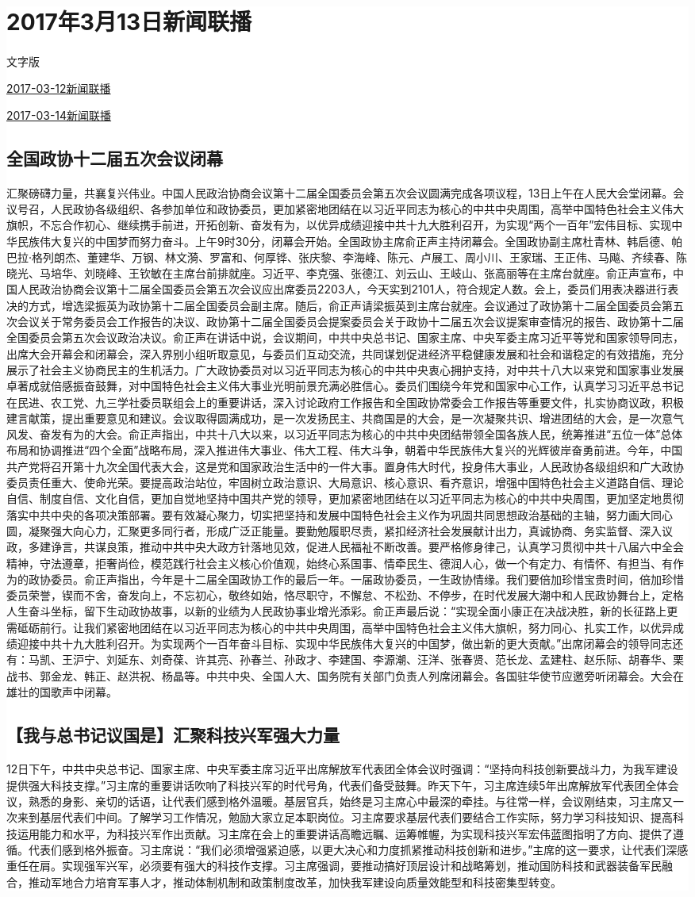 







# 2017年3月13日新闻联播
 文字版








[2017-03-12新闻联播](/xinwenlianbo/20170312)


[2017-03-14新闻联播](/xinwenlianbo/20170314)





## 全国政协十二届五次会议闭幕


汇聚磅礴力量，共襄复兴伟业。中国人民政治协商会议第十二届全国委员会第五次会议圆满完成各项议程，13日上午在人民大会堂闭幕。会议号召，人民政协各级组织、各参加单位和政协委员，更加紧密地团结在以习近平同志为核心的中共中央周围，高举中国特色社会主义伟大旗帜，不忘合作初心、继续携手前进，开拓创新、奋发有为，以优异成绩迎接中共十九大胜利召开，为实现“两个一百年”宏伟目标、实现中华民族伟大复兴的中国梦而努力奋斗。上午9时30分，闭幕会开始。全国政协主席俞正声主持闭幕会。全国政协副主席杜青林、韩启德、帕巴拉·格列朗杰、董建华、万钢、林文漪、罗富和、何厚铧、张庆黎、李海峰、陈元、卢展工、周小川、王家瑞、王正伟、马飚、齐续春、陈晓光、马培华、刘晓峰、王钦敏在主席台前排就座。习近平、李克强、张德江、刘云山、王岐山、张高丽等在主席台就座。俞正声宣布，中国人民政治协商会议第十二届全国委员会第五次会议应出席委员2203人，今天实到2101人，符合规定人数。会上，委员们用表决器进行表决的方式，增选梁振英为政协第十二届全国委员会副主席。随后，俞正声请梁振英到主席台就座。会议通过了政协第十二届全国委员会第五次会议关于常务委员会工作报告的决议、政协第十二届全国委员会提案委员会关于政协十二届五次会议提案审查情况的报告、政协第十二届全国委员会第五次会议政治决议。俞正声在讲话中说，会议期间，中共中央总书记、国家主席、中央军委主席习近平等党和国家领导同志，出席大会开幕会和闭幕会，深入界别小组听取意见，与委员们互动交流，共同谋划促进经济平稳健康发展和社会和谐稳定的有效措施，充分展示了社会主义协商民主的生机活力。广大政协委员对以习近平同志为核心的中共中央衷心拥护支持，对中共十八大以来党和国家事业发展卓著成就倍感振奋鼓舞，对中国特色社会主义伟大事业光明前景充满必胜信心。委员们围绕今年党和国家中心工作，认真学习习近平总书记在民进、农工党、九三学社委员联组会上的重要讲话，深入讨论政府工作报告和全国政协常委会工作报告等重要文件，扎实协商议政，积极建言献策，提出重要意见和建议。会议取得圆满成功，是一次发扬民主、共商国是的大会，是一次凝聚共识、增进团结的大会，是一次意气风发、奋发有为的大会。俞正声指出，中共十八大以来，以习近平同志为核心的中共中央团结带领全国各族人民，统筹推进“五位一体”总体布局和协调推进“四个全面”战略布局，深入推进伟大事业、伟大工程、伟大斗争，朝着中华民族伟大复兴的光辉彼岸奋勇前进。今年，中国共产党将召开第十九次全国代表大会，这是党和国家政治生活中的一件大事。置身伟大时代，投身伟大事业，人民政协各级组织和广大政协委员责任重大、使命光荣。要提高政治站位，牢固树立政治意识、大局意识、核心意识、看齐意识，增强中国特色社会主义道路自信、理论自信、制度自信、文化自信，更加自觉地坚持中国共产党的领导，更加紧密地团结在以习近平同志为核心的中共中央周围，更加坚定地贯彻落实中共中央的各项决策部署。要有效凝心聚力，切实把坚持和发展中国特色社会主义作为巩固共同思想政治基础的主轴，努力画大同心圆，凝聚强大向心力，汇聚更多同行者，形成广泛正能量。要勤勉履职尽责，紧扣经济社会发展献计出力，真诚协商、务实监督、深入议政，多建诤言，共谋良策，推动中共中央大政方针落地见效，促进人民福祉不断改善。要严格修身律己，认真学习贯彻中共十八届六中全会精神，守法遵章，拒奢尚俭，模范践行社会主义核心价值观，始终心系国事、情牵民生、德润人心，做一个有定力、有情怀、有担当、有作为的政协委员。俞正声指出，今年是十二届全国政协工作的最后一年。一届政协委员，一生政协情缘。我们要倍加珍惜宝贵时间，倍加珍惜委员荣誉，锲而不舍，奋发向上，不忘初心，敬终如始，恪尽职守，不懈怠、不松劲、不停步，在时代发展大潮中和人民政协舞台上，定格人生奋斗坐标，留下生动政协故事，以新的业绩为人民政协事业增光添彩。俞正声最后说：“实现全面小康正在决战决胜，新的长征路上更需砥砺前行。让我们紧密地团结在以习近平同志为核心的中共中央周围，高举中国特色社会主义伟大旗帜，努力同心、扎实工作，以优异成绩迎接中共十九大胜利召开。为实现两个一百年奋斗目标、实现中华民族伟大复兴的中国梦，做出新的更大贡献。”出席闭幕会的领导同志还有：马凯、王沪宁、刘延东、刘奇葆、许其亮、孙春兰、孙政才、李建国、李源潮、汪洋、张春贤、范长龙、孟建柱、赵乐际、胡春华、栗战书、郭金龙、韩正、赵洪祝、杨晶等。中共中央、全国人大、国务院有关部门负责人列席闭幕会。各国驻华使节应邀旁听闭幕会。大会在雄壮的国歌声中闭幕。


## 【我与总书记议国是】汇聚科技兴军强大力量


12日下午，中共中央总书记、国家主席、中央军委主席习近平出席解放军代表团全体会议时强调：“坚持向科技创新要战斗力，为我军建设提供强大科技支撑。”习主席的重要讲话吹响了科技兴军的时代号角，代表们备受鼓舞。昨天下午，习主席连续5年出席解放军代表团全体会议，熟悉的身影、亲切的话语，让代表们感到格外温暖。基层官兵，始终是习主席心中最深的牵挂。与往常一样，会议刚结束，习主席又一次来到基层代表们中间。了解学习工作情况，勉励大家立足本职岗位。习主席要求基层代表们要结合工作实际，努力学习科技知识、提高科技运用能力和水平，为科技兴军作出贡献。习主席在会上的重要讲话高瞻远瞩、运筹帷幄，为实现科技兴军宏伟蓝图指明了方向、提供了遵循。代表们感到格外振奋。习主席说：“我们必须增强紧迫感，以更大决心和力度抓紧推动科技创新和进步。”主席的这一要求，让代表们深感重任在肩。实现强军兴军，必须要有强大的科技作支撑。习主席强调，要推动搞好顶层设计和战略筹划，推动国防科技和武器装备军民融合，推动军地合力培育军事人才，推动体制机制和政策制度改革，加快我军建设向质量效能型和科技密集型转变。
